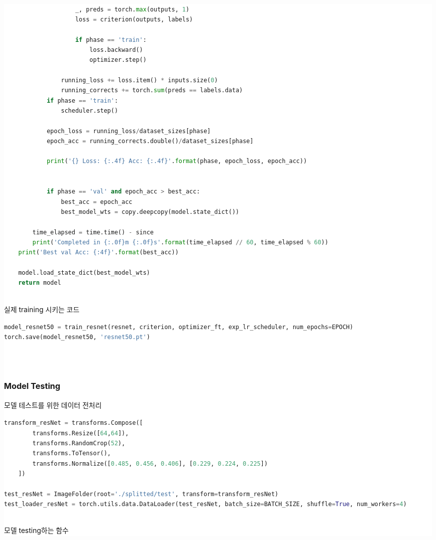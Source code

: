 ```python
                    _, preds = torch.max(outputs, 1) 
                    loss = criterion(outputs, labels)  
    
                    if phase == 'train':   
                        loss.backward()
                        optimizer.step()
 
                running_loss += loss.item() * inputs.size(0)  
                running_corrects += torch.sum(preds == labels.data)  
            if phase == 'train':  
                scheduler.step()
 
            epoch_loss = running_loss/dataset_sizes[phase]  
            epoch_acc = running_corrects.double()/dataset_sizes[phase]  
 
            print('{} Loss: {:.4f} Acc: {:.4f}'.format(phase, epoch_loss, epoch_acc)) 
 
          
            if phase == 'val' and epoch_acc > best_acc: 
                best_acc = epoch_acc
                best_model_wts = copy.deepcopy(model.state_dict())
 
        time_elapsed = time.time() - since  
        print('Completed in {:.0f}m {:.0f}s'.format(time_elapsed // 60, time_elapsed % 60))
    print('Best val Acc: {:4f}'.format(best_acc))
 
    model.load_state_dict(best_model_wts) 
    return model
```
<br/> 
실제 training 시키는 코드 

```python
model_resnet50 = train_resnet(resnet, criterion, optimizer_ft, exp_lr_scheduler, num_epochs=EPOCH) 
torch.save(model_resnet50, 'resnet50.pt')
```

<br/> <br/> 
### Model Testing

모델 테스트를 위한 데이터 전처리 

```python
transform_resNet = transforms.Compose([
        transforms.Resize([64,64]),  
        transforms.RandomCrop(52),  
        transforms.ToTensor(),
        transforms.Normalize([0.485, 0.456, 0.406], [0.229, 0.224, 0.225]) 
    ])
    
test_resNet = ImageFolder(root='./splitted/test', transform=transform_resNet) 
test_loader_resNet = torch.utils.data.DataLoader(test_resNet, batch_size=BATCH_SIZE, shuffle=True, num_workers=4)
```
<br/> 
모델 testing하는 함수

